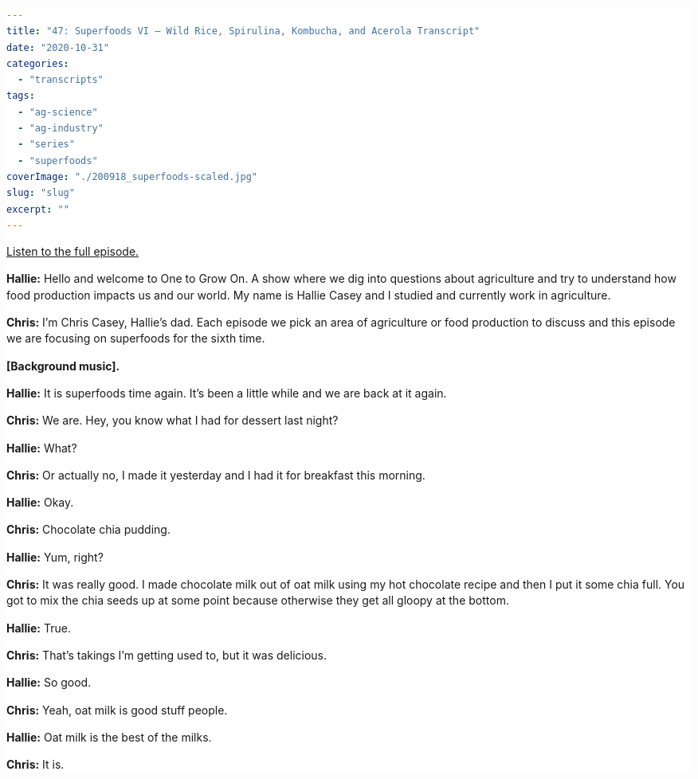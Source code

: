```yaml
---
title: "47: Superfoods VI – Wild Rice, Spirulina, Kombucha, and Acerola Transcript"
date: "2020-10-31"
categories: 
  - "transcripts"
tags: 
  - "ag-science"
  - "ag-industry"
  - "series"
  - "superfoods"
coverImage: "./200918_superfoods-scaled.jpg"
slug: "slug"
excerpt: ""
---
```


[Listen to the full episode.](https://www.onetogrowonpod.com/47-superfoods-vi-wild-rice-spirulina-kombucha-and-acerola/)

**Hallie:** Hello and welcome to One to Grow On. A show where we dig into questions about agriculture and try to understand how food production impacts us and our world. My name is Hallie Casey and I studied and currently work in agriculture.  
  
**Chris:** I’m Chris Casey, Hallie’s dad. Each episode we pick an area of agriculture or food production to discuss and this episode we are focusing on superfoods for the sixth time.  
  
**\[Background music\].**  
  
**Hallie:** It is superfoods time again. It’s been a little while and we are back at it again.  
  
**Chris:** We are. Hey, you know what I had for dessert last night?  
  
**Hallie:** What?  
  
**Chris:** Or actually no, I made it yesterday and I had it for breakfast this morning.  
  
**Hallie:** Okay.  
  
**Chris:** Chocolate chia pudding.  
  
**Hallie:** Yum, right?  
  
**Chris:** It was really good. I made chocolate milk out of oat milk using my hot chocolate recipe and then I put it some chia full. You got to mix the chia seeds up at some point because otherwise they get all gloopy at the bottom.  
  
**Hallie:** True.  
  
**Chris:** That’s takings I’m getting used to, but it was delicious.  
  
**Hallie:** So good.  
  
**Chris:** Yeah, oat milk is good stuff people.  
  
**Hallie:** Oat milk is the best of the milks.  
  
**Chris:** It is.  
  